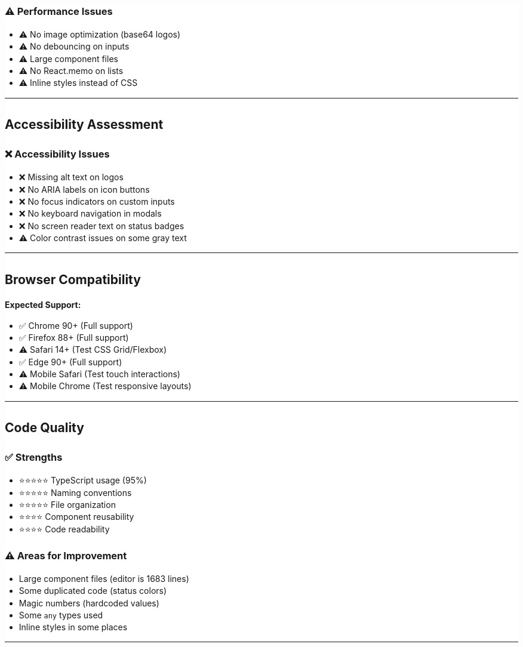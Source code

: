### ⚠️ Performance Issues
- ⚠️ No image optimization (base64 logos)
- ⚠️ No debouncing on inputs
- ⚠️ Large component files
- ⚠️ No React.memo on lists
- ⚠️ Inline styles instead of CSS

---

## Accessibility Assessment

### ❌ Accessibility Issues
- ❌ Missing alt text on logos
- ❌ No ARIA labels on icon buttons
- ❌ No focus indicators on custom inputs
- ❌ No keyboard navigation in modals
- ❌ No screen reader text on status badges
- ⚠️ Color contrast issues on some gray text

---

## Browser Compatibility

**Expected Support:**
- ✅ Chrome 90+ (Full support)
- ✅ Firefox 88+ (Full support)
- ⚠️ Safari 14+ (Test CSS Grid/Flexbox)
- ✅ Edge 90+ (Full support)
- ⚠️ Mobile Safari (Test touch interactions)
- ⚠️ Mobile Chrome (Test responsive layouts)

---

## Code Quality

### ✅ Strengths
- ⭐⭐⭐⭐⭐ TypeScript usage (95%)
- ⭐⭐⭐⭐⭐ Naming conventions
- ⭐⭐⭐⭐⭐ File organization
- ⭐⭐⭐⭐ Component reusability
- ⭐⭐⭐⭐ Code readability

### ⚠️ Areas for Improvement
- Large component files (editor is 1683 lines)
- Some duplicated code (status colors)
- Magic numbers (hardcoded values)
- Some `any` types used
- Inline styles in some places

---